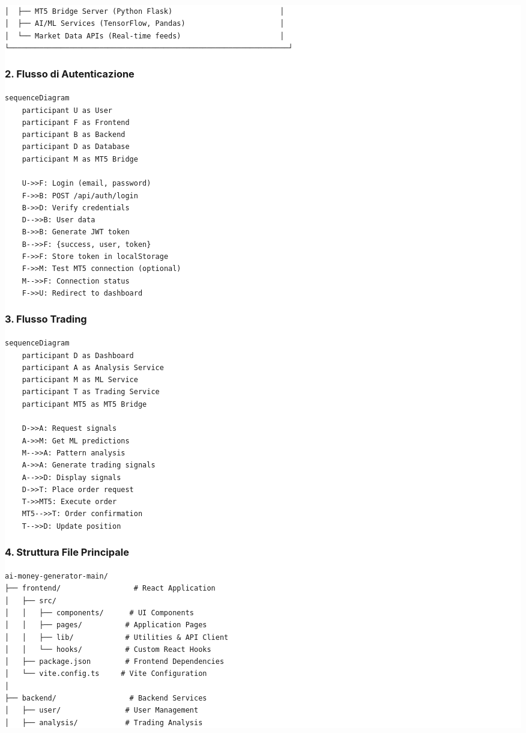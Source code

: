 ```
│  ├── MT5 Bridge Server (Python Flask)                         │
│  ├── AI/ML Services (TensorFlow, Pandas)                      │
│  └── Market Data APIs (Real-time feeds)                       │
└─────────────────────────────────────────────────────────────────┘
```

### 2. Flusso di Autenticazione

```mermaid
sequenceDiagram
    participant U as User
    participant F as Frontend
    participant B as Backend
    participant D as Database
    participant M as MT5 Bridge

    U->>F: Login (email, password)
    F->>B: POST /api/auth/login
    B->>D: Verify credentials
    D-->>B: User data
    B->>B: Generate JWT token
    B-->>F: {success, user, token}
    F->>F: Store token in localStorage
    F->>M: Test MT5 connection (optional)
    M-->>F: Connection status
    F->>U: Redirect to dashboard
```

### 3. Flusso Trading

```mermaid
sequenceDiagram
    participant D as Dashboard
    participant A as Analysis Service
    participant M as ML Service
    participant T as Trading Service
    participant MT5 as MT5 Bridge

    D->>A: Request signals
    A->>M: Get ML predictions
    M-->>A: Pattern analysis
    A->>A: Generate trading signals
    A-->>D: Display signals
    D->>T: Place order request
    T->>MT5: Execute order
    MT5-->>T: Order confirmation
    T-->>D: Update position
```

### 4. Struttura File Principale

```
ai-money-generator-main/
├── frontend/                 # React Application
│   ├── src/
│   │   ├── components/      # UI Components
│   │   ├── pages/          # Application Pages
│   │   ├── lib/            # Utilities & API Client
│   │   └── hooks/          # Custom React Hooks
│   ├── package.json        # Frontend Dependencies
│   └── vite.config.ts     # Vite Configuration
│
├── backend/                 # Backend Services
│   ├── user/               # User Management
│   ├── analysis/           # Trading Analysis
```